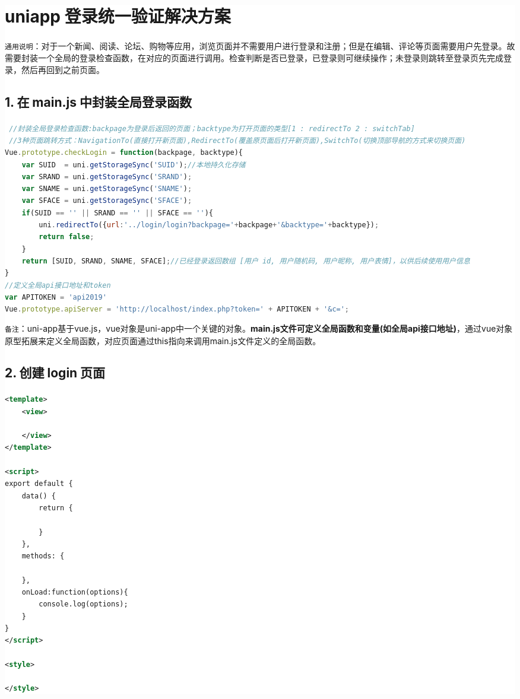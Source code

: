 # uniapp 登录统一验证解决方案



`通用说明`：对于一个新闻、阅读、论坛、购物等应用，浏览页面并不需要用户进行登录和注册；但是在编辑、评论等页面需要用户先登录。故需要封装一个全局的登录检查函数，在对应的页面进行调用。检查判断是否已登录，已登录则可继续操作；未登录则跳转至登录页先完成登录，然后再回到之前页面。

## 1. 在 main.js 中封装全局登录函数



```jsx
 //封装全局登录检查函数:backpage为登录后返回的页面；backtype为打开页面的类型[1 : redirectTo 2 : switchTab]
 //3种页面跳转方式：NavigationTo(直接打开新页面),RedirectTo(覆盖原页面后打开新页面),SwitchTo(切换顶部导航的方式来切换页面)
Vue.prototype.checkLogin = function(backpage, backtype){
    var SUID  = uni.getStorageSync('SUID');//本地持久化存储
    var SRAND = uni.getStorageSync('SRAND');
    var SNAME = uni.getStorageSync('SNAME');
    var SFACE = uni.getStorageSync('SFACE');
    if(SUID == '' || SRAND == '' || SFACE == ''){
        uni.redirectTo({url:'../login/login?backpage='+backpage+'&backtype='+backtype});
        return false;
    }
    return [SUID, SRAND, SNAME, SFACE];//已经登录返回数组 [用户 id, 用户随机码, 用户昵称, 用户表情]，以供后续使用用户信息
}
//定义全局api接口地址和token
var APITOKEN = 'api2019'
Vue.prototype.apiServer = 'http://localhost/index.php?token=' + APITOKEN + '&c=';
```

`备注`：uni-app基于vue.js，vue对象是uni-app中一个关键的对象。**main.js文件可定义全局函数和变量(如全局api接口地址)**，通过vue对象原型拓展来定义全局函数，对应页面通过this指向来调用main.js文件定义的全局函数。

## 2. 创建 login 页面



```xml
<template>
    <view>
        
    </view>
</template>

<script>
export default {
    data() {
        return {
            
        }
    },
    methods: {
        
    },
    onLoad:function(options){
        console.log(options);
    }
}
</script>

<style>

</style>
```

